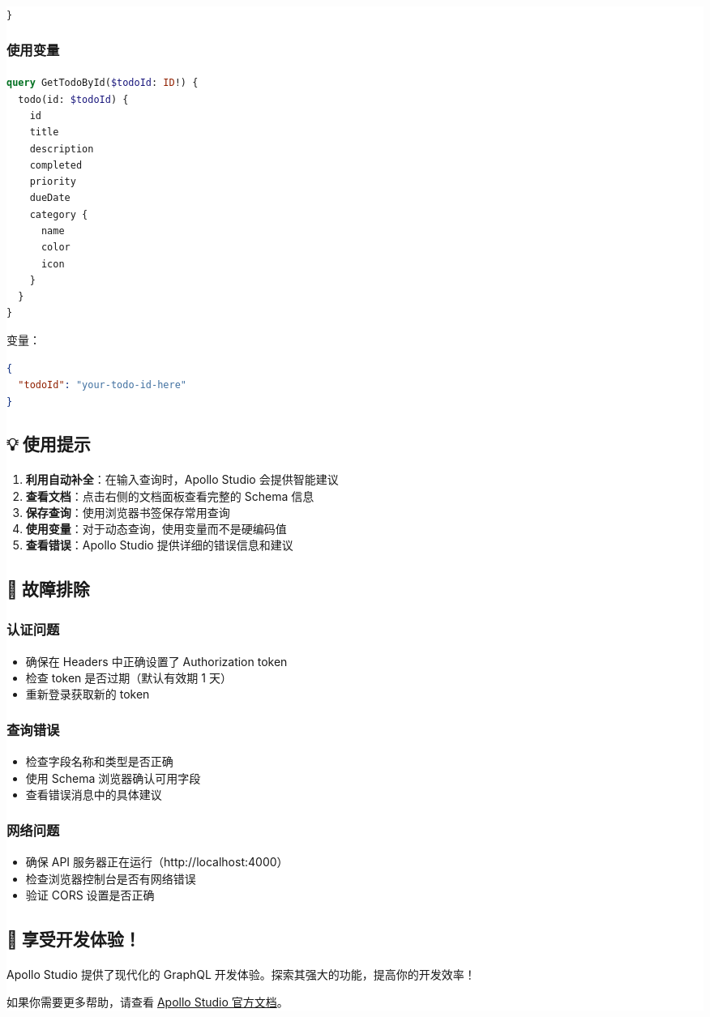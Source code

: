```graphql
}
```

### 使用变量

```graphql
query GetTodoById($todoId: ID!) {
  todo(id: $todoId) {
    id
    title
    description
    completed
    priority
    dueDate
    category {
      name
      color
      icon
    }
  }
}
```

变量：
```json
{
  "todoId": "your-todo-id-here"
}
```

## 💡 使用提示

1. **利用自动补全**：在输入查询时，Apollo Studio 会提供智能建议
2. **查看文档**：点击右侧的文档面板查看完整的 Schema 信息
3. **保存查询**：使用浏览器书签保存常用查询
4. **使用变量**：对于动态查询，使用变量而不是硬编码值
5. **查看错误**：Apollo Studio 提供详细的错误信息和建议

## 🔧 故障排除

### 认证问题
- 确保在 Headers 中正确设置了 Authorization token
- 检查 token 是否过期（默认有效期 1 天）
- 重新登录获取新的 token

### 查询错误
- 检查字段名称和类型是否正确
- 使用 Schema 浏览器确认可用字段
- 查看错误消息中的具体建议

### 网络问题
- 确保 API 服务器正在运行（http://localhost:4000）
- 检查浏览器控制台是否有网络错误
- 验证 CORS 设置是否正确

## 🌟 享受开发体验！

Apollo Studio 提供了现代化的 GraphQL 开发体验。探索其强大的功能，提高你的开发效率！

如果你需要更多帮助，请查看 [Apollo Studio 官方文档](https://studio.apollographql.com/docs/)。
